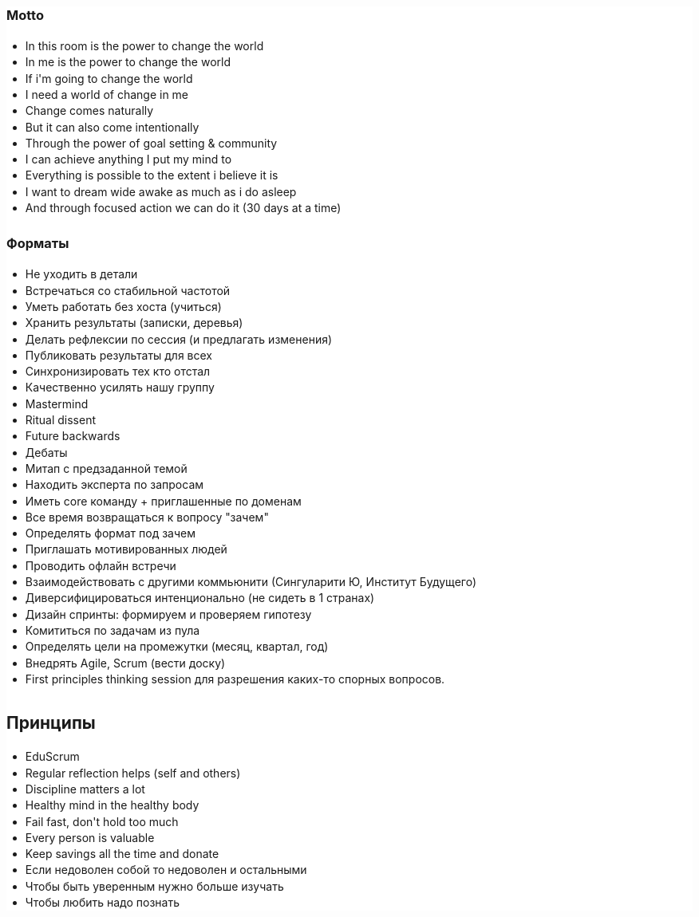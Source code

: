 ### Motto

* In this room is the power to change the world
* In me is the power to change the world
* If i'm going to change the world
* I need a world of change in me
* Change comes naturally
* But it can also come intentionally
* Through the power of goal setting & community
* I can achieve anything I put my mind to
* Everything is possible to the extent i believe it is
* I want to dream wide awake as much as i do asleep
* And through focused action we can do it \(30 days at a time\)

### Форматы

* Не уходить в детали
* Встречаться со стабильной частотой
* Уметь работать без хоста \(учиться\)
* Хранить результаты \(записки, деревья\)
* Делать рефлексии по сессия \(и предлагать изменения\)
* Публиковать результаты для всех
* Синхронизировать тех кто отстал
* Качественно усилять нашу группу
* Mastermind
* Ritual dissent
* Future backwards
* Дебаты
* Митап с предзаданной темой
* Находить эксперта по запросам
* Иметь core команду + приглашенные по доменам
* Все время возвращаться к вопросу "зачем"
* Определять формат под зачем
* Приглашать мотивированных людей
* Проводить офлайн встречи
* Взаимодействовать с другими коммьюнити \(Сингуларити Ю, Институт Будущего\)
* Диверсифицироваться интенционально \(не сидеть в 1 странах\)
* Дизайн спринты: формируем и проверяем гипотезу
* Комититься по задачам из пула
* Определять цели на промежутки \(месяц, квартал, год\)
* Внедрять Agile, Scrum \(вести доску\)
* First principles thinking session для разрешения каких-то спорных вопросов.

## Принципы

* EduScrum
* Regular reflection helps \(self and others\)
* Discipline matters a lot
* Healthy mind in the healthy body
* Fail fast, don't hold too much
* Every person is valuable
* Keep savings all the time and donate
* Если недоволен собой то недоволен и остальными
* Чтобы быть уверенным нужно больше изучать
* Чтобы любить надо познать

